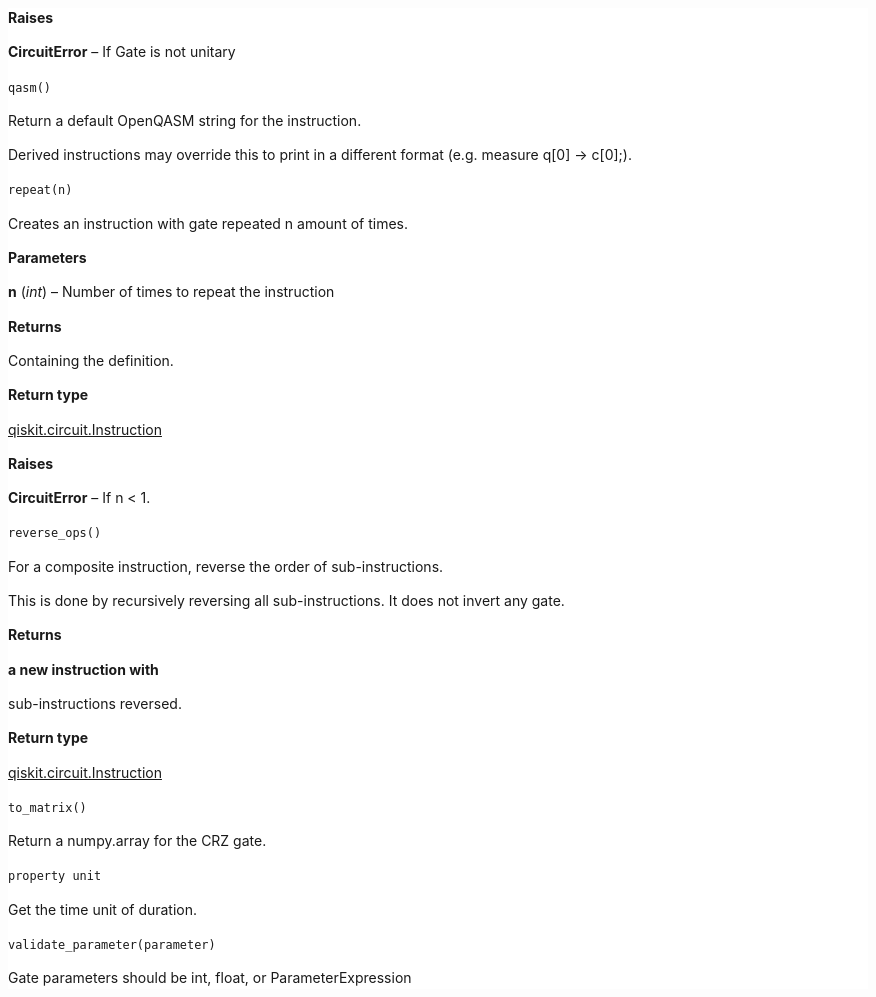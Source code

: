 **Raises**

**CircuitError** – If Gate is not unitary

<span id="undefined" />

`qasm()`

Return a default OpenQASM string for the instruction.

Derived instructions may override this to print in a different format (e.g. measure q\[0] -> c\[0];).

<span id="undefined" />

`repeat(n)`

Creates an instruction with gate repeated n amount of times.

**Parameters**

**n** (*int*) – Number of times to repeat the instruction

**Returns**

Containing the definition.

**Return type**

[qiskit.circuit.Instruction](qiskit.circuit.Instruction#qiskit.circuit.Instruction "qiskit.circuit.Instruction")

**Raises**

**CircuitError** – If n \< 1.

<span id="undefined" />

`reverse_ops()`

For a composite instruction, reverse the order of sub-instructions.

This is done by recursively reversing all sub-instructions. It does not invert any gate.

**Returns**

**a new instruction with**

sub-instructions reversed.

**Return type**

[qiskit.circuit.Instruction](qiskit.circuit.Instruction#qiskit.circuit.Instruction "qiskit.circuit.Instruction")

<span id="undefined" />

`to_matrix()`

Return a numpy.array for the CRZ gate.

<span id="undefined" />

`property unit`

Get the time unit of duration.

<span id="undefined" />

`validate_parameter(parameter)`

Gate parameters should be int, float, or ParameterExpression
